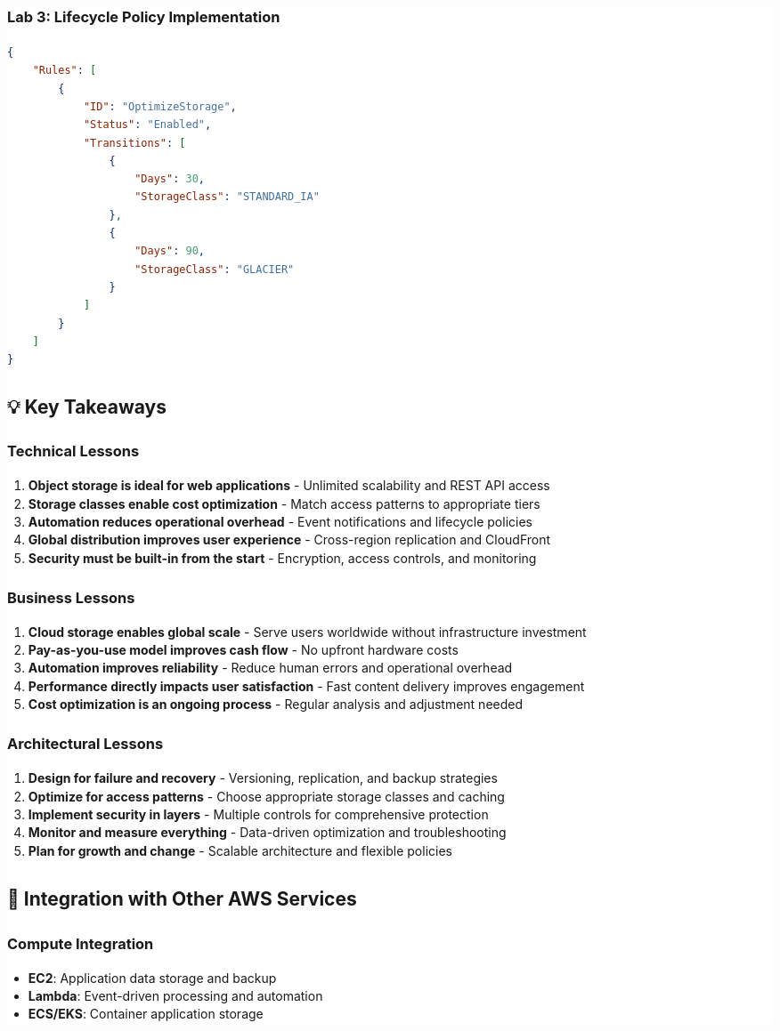 ### Lab 3: Lifecycle Policy Implementation
```json
{
    "Rules": [
        {
            "ID": "OptimizeStorage",
            "Status": "Enabled",
            "Transitions": [
                {
                    "Days": 30,
                    "StorageClass": "STANDARD_IA"
                },
                {
                    "Days": 90,
                    "StorageClass": "GLACIER"
                }
            ]
        }
    ]
}
```

## 💡 Key Takeaways

### Technical Lessons
1. **Object storage is ideal for web applications** - Unlimited scalability and REST API access
2. **Storage classes enable cost optimization** - Match access patterns to appropriate tiers
3. **Automation reduces operational overhead** - Event notifications and lifecycle policies
4. **Global distribution improves user experience** - Cross-region replication and CloudFront
5. **Security must be built-in from the start** - Encryption, access controls, and monitoring

### Business Lessons
1. **Cloud storage enables global scale** - Serve users worldwide without infrastructure investment
2. **Pay-as-you-use model improves cash flow** - No upfront hardware costs
3. **Automation improves reliability** - Reduce human errors and operational overhead
4. **Performance directly impacts user satisfaction** - Fast content delivery improves engagement
5. **Cost optimization is an ongoing process** - Regular analysis and adjustment needed

### Architectural Lessons
1. **Design for failure and recovery** - Versioning, replication, and backup strategies
2. **Optimize for access patterns** - Choose appropriate storage classes and caching
3. **Implement security in layers** - Multiple controls for comprehensive protection
4. **Monitor and measure everything** - Data-driven optimization and troubleshooting
5. **Plan for growth and change** - Scalable architecture and flexible policies

## 🔗 Integration with Other AWS Services

### Compute Integration
- **EC2**: Application data storage and backup
- **Lambda**: Event-driven processing and automation
- **ECS/EKS**: Container application storage
